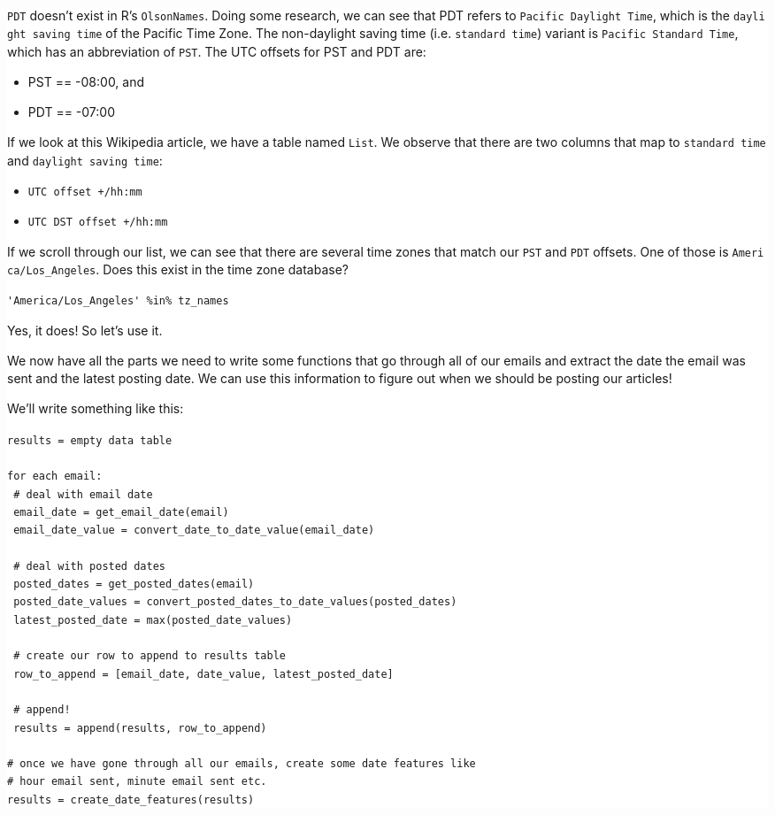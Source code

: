 `PDT` doesn’t exist in R’s `OlsonNames`. Doing some research, we can see that PDT refers to `Pacific Daylight Time`, which is the `daylight saving time` of the Pacific Time Zone. The non-daylight saving time (i.e. `standard time`) variant is `Pacific Standard Time`, which has an abbreviation of `PST`. The UTC offsets for PST and PDT are:

- PST == -08:00, and

- PDT == -07:00


If we look at this Wikipedia article, we have a table named `List`. We observe that there are two columns that map to `standard time` and `daylight saving time`:

- `UTC offset +/hh:mm`

- `UTC DST offset +/hh:mm`


If we scroll through our list, we can see that there are several time zones that match our `PST` and `PDT` offsets. One of those is `America/Los_Angeles`. Does this exist in the time zone database?

```
'America/Los_Angeles' %in% tz_names

```

Yes, it does! So let’s use it.

We now have all the parts we need to write some functions that go through all of our emails and extract the date the email was sent and the latest posting date. We can use this information to figure out when we should be posting our articles!

We’ll write something like this:

```
results = empty data table

for each email:
 # deal with email date
 email_date = get_email_date(email)
 email_date_value = convert_date_to_date_value(email_date)
 
 # deal with posted dates
 posted_dates = get_posted_dates(email)
 posted_date_values = convert_posted_dates_to_date_values(posted_dates)
 latest_posted_date = max(posted_date_values)
 
 # create our row to append to results table
 row_to_append = [email_date, date_value, latest_posted_date]
 
 # append!
 results = append(results, row_to_append)

# once we have gone through all our emails, create some date features like
# hour email sent, minute email sent etc. 
results = create_date_features(results)

```
